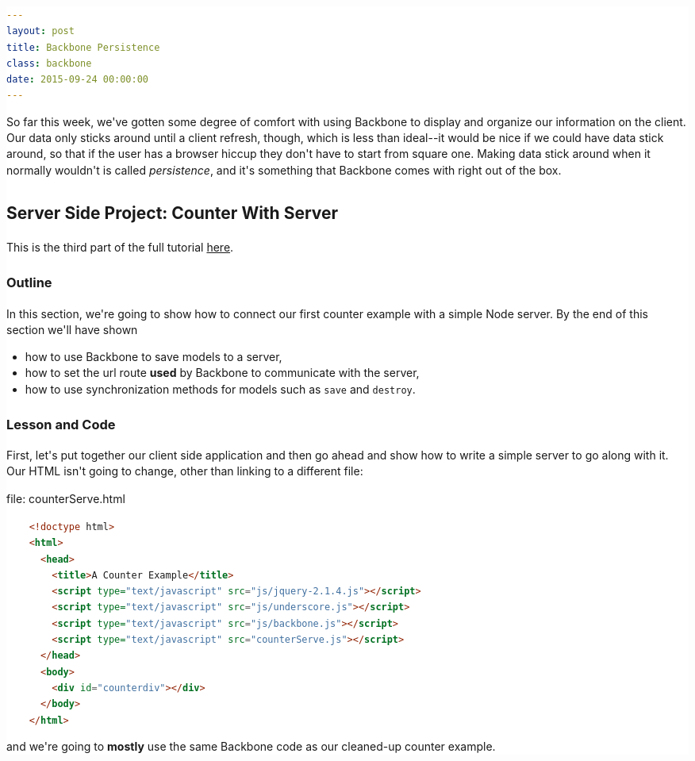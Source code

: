 ```yaml
---
layout: post
title: Backbone Persistence
class: backbone
date: 2015-09-24 00:00:00
---
```


So far this week, we've gotten some degree of comfort with using Backbone to display and organize our information on the client. Our data only sticks around until a client refresh, though, which is less than ideal--it would be nice if we could have data stick around, so that if the user has a browser hiccup they don't have to start from square one. Making data stick around when it normally wouldn't is called *persistence*, and it's something that Backbone comes with right out of the box.

## Server Side Project: Counter With Server

This is the third part of the full tutorial [here][backbone-repo].

### Outline

In this section, we're going to show how to connect our first counter example with a simple Node server. By the end of this section we'll have shown

-   how to use Backbone to save models to a server,
-   how to set the url route **used** by Backbone to communicate with the server,
-   how to use synchronization methods for models such as `save` and `destroy`.

### Lesson and Code

   First, let's put together our client side application and then go ahead and show how to write a simple server to go along with it. Our HTML isn't going to change, other than linking to a different file:

file: counterServe.html

```HTML
    <!doctype html>
    <html>
      <head>
        <title>A Counter Example</title>
        <script type="text/javascript" src="js/jquery-2.1.4.js"></script>
        <script type="text/javascript" src="js/underscore.js"></script>
        <script type="text/javascript" src="js/backbone.js"></script>
        <script type="text/javascript" src="counterServe.js"></script>
      </head>
      <body>
        <div id="counterdiv"></div>
      </body>
    </html>
```

and we're going to **mostly** use the same Backbone code as our cleaned-up counter example.


[backbone-repo]: https://github.com/portlandcodeschool/backbone-tutorials